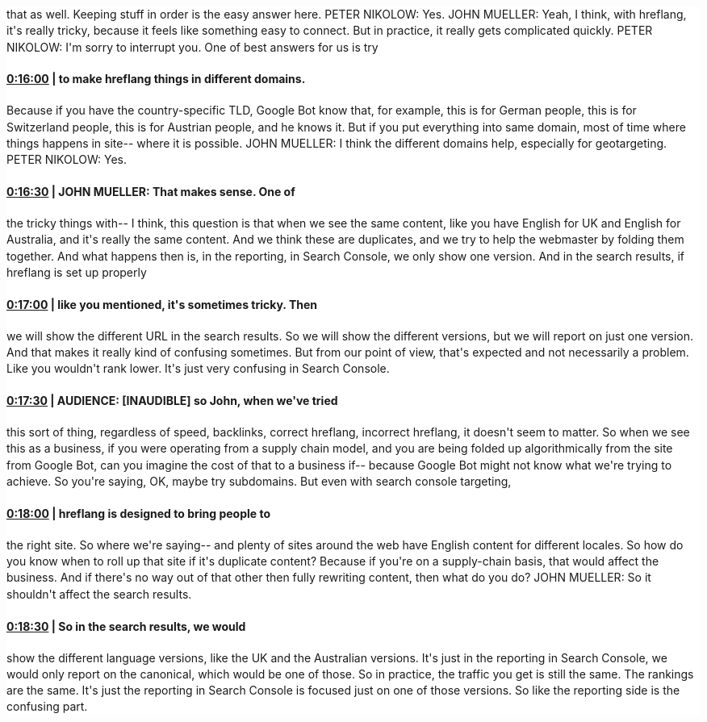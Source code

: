 that as well. Keeping stuff in order is the easy answer here. PETER NIKOLOW: Yes. JOHN MUELLER: Yeah, I think, with hreflang, it's really tricky, because it feels like something easy to connect. But in practice, it really gets complicated quickly. PETER NIKOLOW: I'm sorry to interrupt you. One of best answers for us is try  

#### [0:16:00](https://www.youtube.com/watch?v=FWyFif98YAw&t=960) |  to make hreflang things in different domains.

Because if you have the country-specific TLD, Google Bot know that, for example, this is for German people, this is for Switzerland people, this is for Austrian people, and he knows it. But if you put everything into same domain, most of time where things happens in site-- where it is possible. JOHN MUELLER: I think the different domains help, especially for geotargeting. PETER NIKOLOW: Yes.  

#### [0:16:30](https://www.youtube.com/watch?v=FWyFif98YAw&t=990) |  JOHN MUELLER: That makes sense. One of

the tricky things with-- I think, this question is that when we see the same content, like you have English for UK and English for Australia, and it's really the same content. And we think these are duplicates, and we try to help the webmaster by folding them together. And what happens then is, in the reporting, in Search Console, we only show one version. And in the search results, if hreflang is set up properly  

#### [0:17:00](https://www.youtube.com/watch?v=FWyFif98YAw&t=1020) |  like you mentioned, it's sometimes tricky. Then

we will show the different URL in the search results. So we will show the different versions, but we will report on just one version. And that makes it really kind of confusing sometimes. But from our point of view, that's expected and not necessarily a problem. Like you wouldn't rank lower. It's just very confusing in Search Console.  

#### [0:17:30](https://www.youtube.com/watch?v=FWyFif98YAw&t=1050) |  AUDIENCE: [INAUDIBLE] so John, when we've tried

this sort of thing, regardless of speed, backlinks, correct hreflang, incorrect hreflang, it doesn't seem to matter. So when we see this as a business, if you were operating from a supply chain model, and you are being folded up algorithmically from the site from Google Bot, can you imagine the cost of that to a business if-- because Google Bot might not know what we're trying to achieve. So you're saying, OK, maybe try subdomains. But even with search console targeting,  

#### [0:18:00](https://www.youtube.com/watch?v=FWyFif98YAw&t=1080) |  hreflang is designed to bring people to

the right site. So where we're saying-- and plenty of sites around the web have English content for different locales. So how do you know when to roll up that site if it's duplicate content? Because if you're on a supply-chain basis, that would affect the business. And if there's no way out of that other then fully rewriting content, then what do you do? JOHN MUELLER: So it shouldn't affect the search results.  

#### [0:18:30](https://www.youtube.com/watch?v=FWyFif98YAw&t=1110) |  So in the search results, we would

show the different language versions, like the UK and the Australian versions. It's just in the reporting in Search Console, we would only report on the canonical, which would be one of those. So in practice, the traffic you get is still the same. The rankings are the same. It's just the reporting in Search Console is focused just on one of those versions. So like the reporting side is the confusing part.  
